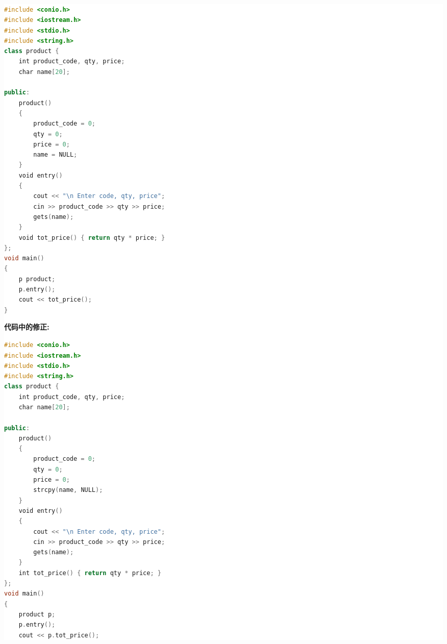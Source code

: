 ```cpp
#include <conio.h>
#include <iostream.h>
#include <stdio.h>
#include <string.h>
class product {
    int product_code, qty, price;
    char name[20];

public:
    product()
    {
        product_code = 0;
        qty = 0;
        price = 0;
        name = NULL;
    }
    void entry()
    {
        cout << "\n Enter code, qty, price";
        cin >> product_code >> qty >> price;
        gets(name);
    }
    void tot_price() { return qty * price; }
};
void main()
{
    p product;
    p.entry();
    cout << tot_price();
}
```

**代码中的修正:**

```cpp
#include <conio.h>
#include <iostream.h>
#include <stdio.h>
#include <string.h>
class product {
    int product_code, qty, price;
    char name[20];

public:
    product()
    {
        product_code = 0;
        qty = 0;
        price = 0;
        strcpy(name, NULL);
    }
    void entry()
    {
        cout << "\n Enter code, qty, price";
        cin >> product_code >> qty >> price;
        gets(name);
    }
    int tot_price() { return qty * price; }
};
void main()
{
    product p;
    p.entry();
    cout << p.tot_price();
```